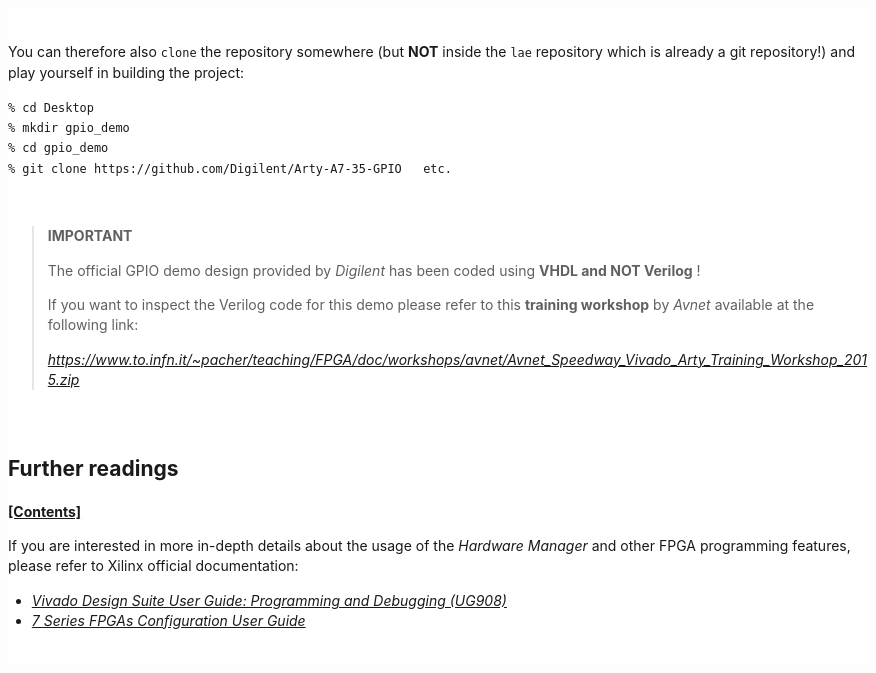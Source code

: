 <br />

You can therefore also `clone` the repository somewhere (but **NOT** inside the `lae` repository
which is already a git repository!) and play yourself in building the project:

```
% cd Desktop
% mkdir gpio_demo
% cd gpio_demo
% git clone https://github.com/Digilent/Arty-A7-35-GPIO   etc.
```

<br />

>
> **IMPORTANT**
>
> The official GPIO demo design provided by _Digilent_ has been coded using **VHDL and NOT Verilog** !
>
> If you want to inspect the Verilog code for this demo please refer to this **training workshop**
> by _Avnet_ available at the following link:
>
> _<https://www.to.infn.it/~pacher/teaching/FPGA/doc/workshops/avnet/Avnet_Speedway_Vivado_Arty_Training_Workshop_2015.zip>_
>

<br />



## Further readings
[**[Contents]**](#contents)

If you are interested in more in-depth details about the usage of the _Hardware Manager_ and other FPGA programming
features, please refer to Xilinx official documentation:

* [_Vivado Design Suite User Guide: Programming and Debugging (UG908)_](
     https://www.xilinx.com/support/documentation/sw_manuals/xilinx2019_2/ug908-vivado-programming-debugging.pdf)
* [_7 Series FPGAs Configuration User Guide_](https://www.xilinx.com/support/documentation/user_guides/ug470_7Series_Config.pdf)

<br />


</div>
